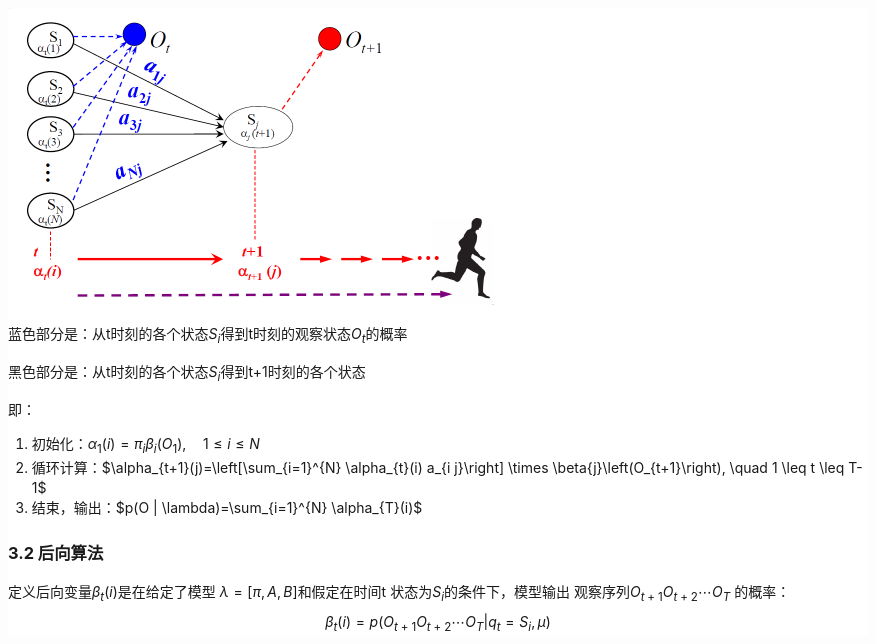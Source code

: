  <img src="概率图模型-HMM/1571903774343.png" alt="1571903774343" style="zoom:50%;" />

蓝色部分是：从t时刻的各个状态$S_i$得到t时刻的观察状态$O_t$的概率

黑色部分是：从t时刻的各个状态$S_i$得到t+1时刻的各个状态

 即：

1. 初始化：$\alpha_{1}(i)=\pi_{i} \beta_{i}\left(O_{1}\right), \quad 1 \leq i \leq N$
2. 循环计算：$\alpha_{t+1}(j)=\left[\sum_{i=1}^{N} \alpha_{t}(i) a_{i j}\right] \times \beta{j}\left(O_{t+1}\right), \quad 1 \leq t \leq T-1$
3. 结束，输出：$p(O | \lambda)=\sum_{i=1}^{N} \alpha_{T}(i)$

### 3.2 后向算法

定义后向变量$\beta_t(i)$是在给定了模型 $\lambda=[π, A,B]$和假定在时间t 状态为$S_i$的条件下，模型输出
观察序列$O_{t+1} O_{t+2} \cdots {O_{T}}$ 的概率：
$$
\beta_{t}(i)=p\left(O_{t+1} O_{t+2} \cdots O_{T} | q_{t}=S_{i}, \mu\right)
$$